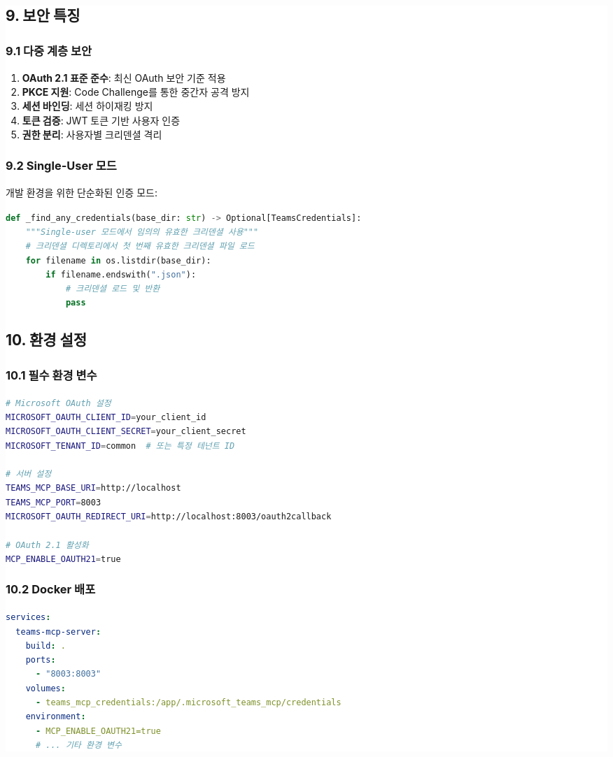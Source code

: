 ## 9. 보안 특징

### 9.1 다중 계층 보안

1. **OAuth 2.1 표준 준수**: 최신 OAuth 보안 기준 적용
2. **PKCE 지원**: Code Challenge를 통한 중간자 공격 방지
3. **세션 바인딩**: 세션 하이재킹 방지
4. **토큰 검증**: JWT 토큰 기반 사용자 인증
5. **권한 분리**: 사용자별 크리덴셜 격리

### 9.2 Single-User 모드

개발 환경을 위한 단순화된 인증 모드:

```python
def _find_any_credentials(base_dir: str) -> Optional[TeamsCredentials]:
    """Single-user 모드에서 임의의 유효한 크리덴셜 사용"""
    # 크리덴셜 디렉토리에서 첫 번째 유효한 크리덴셜 파일 로드
    for filename in os.listdir(base_dir):
        if filename.endswith(".json"):
            # 크리덴셜 로드 및 반환
            pass
```

## 10. 환경 설정

### 10.1 필수 환경 변수

```bash
# Microsoft OAuth 설정
MICROSOFT_OAUTH_CLIENT_ID=your_client_id
MICROSOFT_OAUTH_CLIENT_SECRET=your_client_secret  
MICROSOFT_TENANT_ID=common  # 또는 특정 테넌트 ID

# 서버 설정
TEAMS_MCP_BASE_URI=http://localhost
TEAMS_MCP_PORT=8003
MICROSOFT_OAUTH_REDIRECT_URI=http://localhost:8003/oauth2callback

# OAuth 2.1 활성화
MCP_ENABLE_OAUTH21=true
```

### 10.2 Docker 배포

```yaml
services:
  teams-mcp-server:
    build: .
    ports:
      - "8003:8003"
    volumes:
      - teams_mcp_credentials:/app/.microsoft_teams_mcp/credentials
    environment:
      - MCP_ENABLE_OAUTH21=true
      # ... 기타 환경 변수
```
